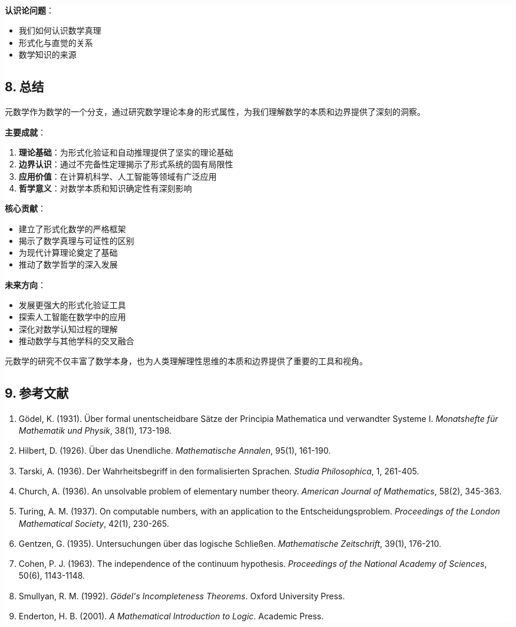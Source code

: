 **认识论问题**：

- 我们如何认识数学真理
- 形式化与直觉的关系
- 数学知识的来源

## 8. 总结

元数学作为数学的一个分支，通过研究数学理论本身的形式属性，为我们理解数学的本质和边界提供了深刻的洞察。

**主要成就**：

1. **理论基础**：为形式化验证和自动推理提供了坚实的理论基础
2. **边界认识**：通过不完备性定理揭示了形式系统的固有局限性
3. **应用价值**：在计算机科学、人工智能等领域有广泛应用
4. **哲学意义**：对数学本质和知识确定性有深刻影响

**核心贡献**：

- 建立了形式化数学的严格框架
- 揭示了数学真理与可证性的区别
- 为现代计算理论奠定了基础
- 推动了数学哲学的深入发展

**未来方向**：

- 发展更强大的形式化验证工具
- 探索人工智能在数学中的应用
- 深化对数学认知过程的理解
- 推动数学与其他学科的交叉融合

元数学的研究不仅丰富了数学本身，也为人类理解理性思维的本质和边界提供了重要的工具和视角。

## 9. 参考文献

1. Gödel, K. (1931). Über formal unentscheidbare Sätze der Principia Mathematica und verwandter Systeme I. *Monatshefte für Mathematik und Physik*, 38(1), 173-198.

2. Hilbert, D. (1926). Über das Unendliche. *Mathematische Annalen*, 95(1), 161-190.

3. Tarski, A. (1936). Der Wahrheitsbegriff in den formalisierten Sprachen. *Studia Philosophica*, 1, 261-405.

4. Church, A. (1936). An unsolvable problem of elementary number theory. *American Journal of Mathematics*, 58(2), 345-363.

5. Turing, A. M. (1937). On computable numbers, with an application to the Entscheidungsproblem. *Proceedings of the London Mathematical Society*, 42(1), 230-265.

6. Gentzen, G. (1935). Untersuchungen über das logische Schließen. *Mathematische Zeitschrift*, 39(1), 176-210.

7. Cohen, P. J. (1963). The independence of the continuum hypothesis. *Proceedings of the National Academy of Sciences*, 50(6), 1143-1148.

8. Smullyan, R. M. (1992). *Gödel's Incompleteness Theorems*. Oxford University Press.

9. Enderton, H. B. (2001). *A Mathematical Introduction to Logic*. Academic Press.

